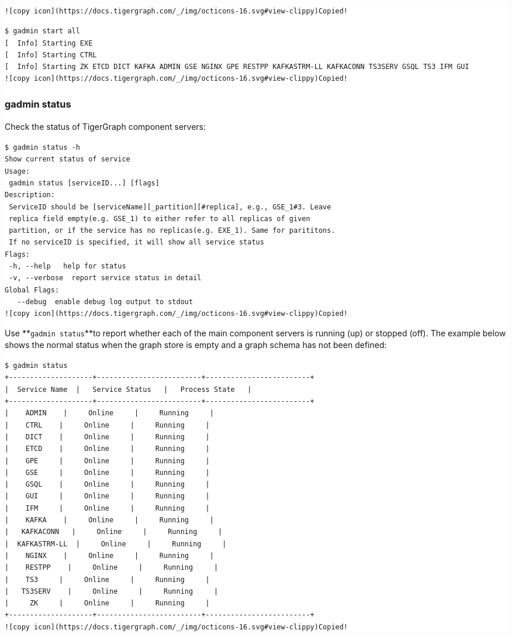 ```
![copy icon](https://docs.tigergraph.com/_/img/octicons-16.svg#view-clippy)Copied!

```

```
$ gadmin start all
[  Info] Starting EXE
[  Info] Starting CTRL
[  Info] Starting ZK ETCD DICT KAFKA ADMIN GSE NGINX GPE RESTPP KAFKASTRM-LL KAFKACONN TS3SERV GSQL TS3 IFM GUI
![copy icon](https://docs.tigergraph.com/_/img/octicons-16.svg#view-clippy)Copied!

```

### [](https://docs.tigergraph.com/tigergraph-server/3.6/system-management/management-commands#_gadmin_status)gadmin status
Check the status of TigerGraph component servers:
```
$ gadmin status -h
Show current status of service
Usage:
 gadmin status [serviceID...] [flags]
Description:
 ServiceID should be [serviceName][_partition][#replica], e.g., GSE_1#3. Leave
 replica field empty(e.g. GSE_1) to either refer to all replicas of given
 partition, or if the service has no replicas(e.g. EXE_1). Same for parititons.
 If no serviceID is specified, it will show all service status
Flags:
 -h, --help   help for status
 -v, --verbose  report service status in detail
Global Flags:
   --debug  enable debug log output to stdout
![copy icon](https://docs.tigergraph.com/_/img/octicons-16.svg#view-clippy)Copied!

```

Use **`gadmin status`**to report whether each of the main component servers is running (up) or stopped (off). The example below shows the normal status when the graph store is empty and a graph schema has not been defined:
```
$ gadmin status
+--------------------+-------------------------+-------------------------+
|  Service Name  |   Service Status   |   Process State   |
+--------------------+-------------------------+-------------------------+
|    ADMIN    |     Online     |     Running     |
|    CTRL    |     Online     |     Running     |
|    DICT    |     Online     |     Running     |
|    ETCD    |     Online     |     Running     |
|    GPE     |     Online     |     Running     |
|    GSE     |     Online     |     Running     |
|    GSQL    |     Online     |     Running     |
|    GUI     |     Online     |     Running     |
|    IFM     |     Online     |     Running     |
|    KAFKA    |     Online     |     Running     |
|   KAFKACONN   |     Online     |     Running     |
|  KAFKASTRM-LL  |     Online     |     Running     |
|    NGINX    |     Online     |     Running     |
|    RESTPP    |     Online     |     Running     |
|    TS3     |     Online     |     Running     |
|   TS3SERV    |     Online     |     Running     |
|     ZK     |     Online     |     Running     |
+--------------------+-------------------------+-------------------------+
![copy icon](https://docs.tigergraph.com/_/img/octicons-16.svg#view-clippy)Copied!

```